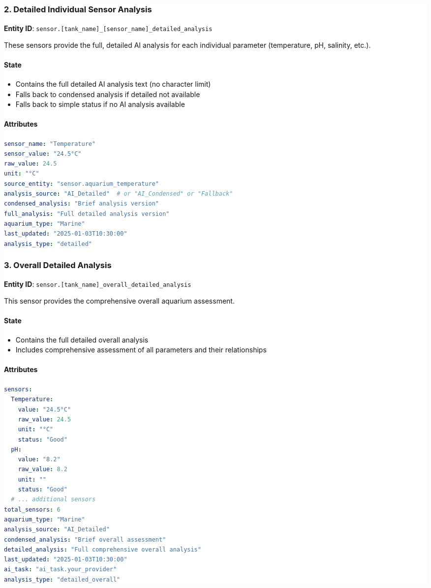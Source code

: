 ### 2. Detailed Individual Sensor Analysis

**Entity ID**: `sensor.[tank_name]_[sensor_name]_detailed_analysis`

These sensors provide the full, detailed AI analysis for each individual parameter (temperature, pH, salinity, etc.).

#### State
- Contains the full detailed AI analysis text (no character limit)
- Falls back to condensed analysis if detailed not available
- Falls back to simple status if no AI analysis available

#### Attributes
```yaml
sensor_name: "Temperature"
sensor_value: "24.5°C"
raw_value: 24.5
unit: "°C"
source_entity: "sensor.aquarium_temperature"
analysis_source: "AI_Detailed"  # or "AI_Condensed" or "Fallback"
condensed_analysis: "Brief analysis version"
full_analysis: "Full detailed analysis version"
aquarium_type: "Marine"
last_updated: "2025-01-03T10:30:00"
analysis_type: "detailed"
```

### 3. Overall Detailed Analysis

**Entity ID**: `sensor.[tank_name]_overall_detailed_analysis`

This sensor provides the comprehensive overall aquarium assessment.

#### State
- Contains the full detailed overall analysis
- Includes comprehensive assessment of all parameters and their relationships

#### Attributes
```yaml
sensors:
  Temperature:
    value: "24.5°C"
    raw_value: 24.5
    unit: "°C"
    status: "Good"
  pH:
    value: "8.2"
    raw_value: 8.2
    unit: ""
    status: "Good"
  # ... additional sensors
total_sensors: 6
aquarium_type: "Marine"
analysis_source: "AI_Detailed"
condensed_analysis: "Brief overall assessment"
detailed_analysis: "Full comprehensive overall analysis"
last_updated: "2025-01-03T10:30:00"
ai_task: "ai_task.your_provider"
analysis_type: "detailed_overall"
```
